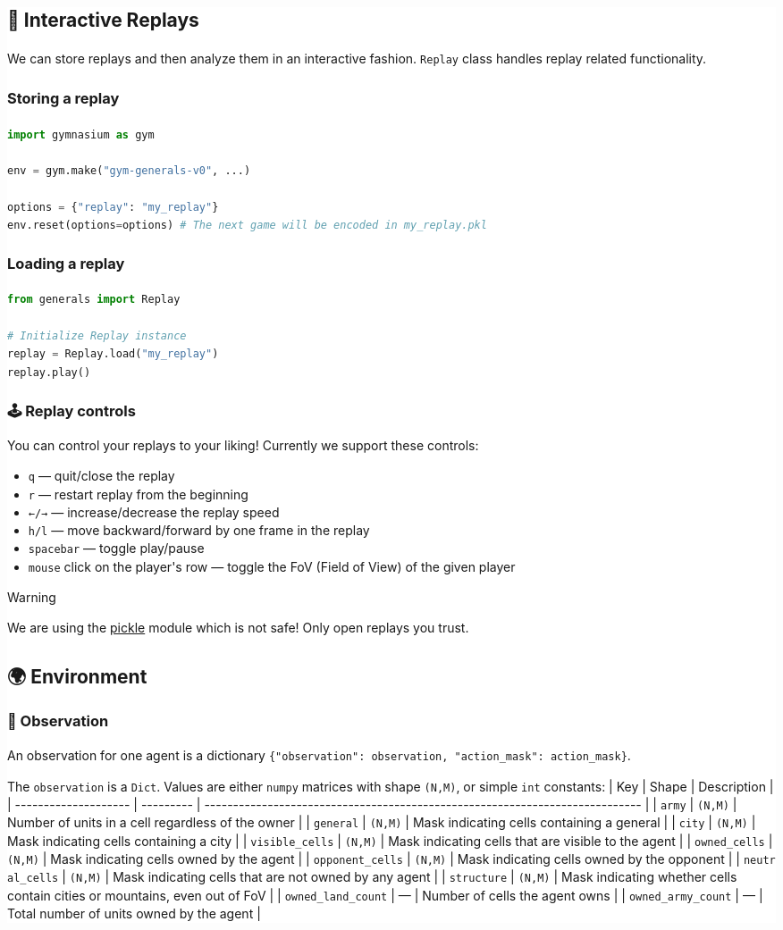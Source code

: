 ## 🔬 Interactive Replays
We can store replays and then analyze them in an interactive fashion. `Replay` class handles replay related functionality.
### Storing a replay
```python
import gymnasium as gym

env = gym.make("gym-generals-v0", ...)

options = {"replay": "my_replay"}
env.reset(options=options) # The next game will be encoded in my_replay.pkl
```

### Loading a replay

```python
from generals import Replay

# Initialize Replay instance
replay = Replay.load("my_replay")
replay.play()
```
### 🕹️ Replay controls
You can control your replays to your liking! Currently we support these controls:
- `q` — quit/close the replay
- `r` — restart replay from the beginning
- `←/→` — increase/decrease the replay speed
- `h/l` — move backward/forward by one frame in the replay
- `spacebar` — toggle play/pause
- `mouse` click on the player's row — toggle the FoV (Field of View) of the given player

> [!WARNING]
> We are using the [pickle](https://docs.python.org/3/library/pickle.html) module which is not safe!
> Only open replays you trust.

## 🌍 Environment
### 🔭 Observation
An observation for one agent is a dictionary `{"observation": observation, "action_mask": action_mask}`.

The `observation` is a `Dict`. Values are either `numpy` matrices with shape `(N,M)`, or simple `int` constants:
| Key                  | Shape     | Description                                                                  |
| -------------------- | --------- | ---------------------------------------------------------------------------- |
| `army`               | `(N,M)`   | Number of units in a cell regardless of the owner                            |
| `general`            | `(N,M)`   | Mask indicating cells containing a general                                   |
| `city`               | `(N,M)`   | Mask indicating cells containing a city                                      |
| `visible_cells`      | `(N,M)`   | Mask indicating cells that are visible to the agent                          |
| `owned_cells`        | `(N,M)`   | Mask indicating cells owned by the agent                                     |
| `opponent_cells`     | `(N,M)`   | Mask indicating cells owned by the opponent                                  |
| `neutral_cells`      | `(N,M)`   | Mask indicating cells that are not owned by any agent                        |
| `structure`          | `(N,M)`   | Mask indicating whether cells contain cities or mountains, even out of FoV   |
| `owned_land_count`   |     —     | Number of cells the agent owns                                               |
| `owned_army_count`   |     —     | Total number of units owned by the agent                                     |